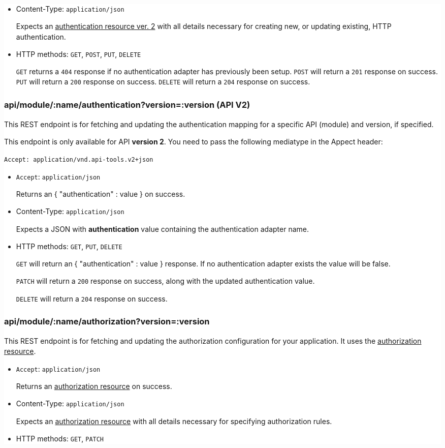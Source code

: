 - Content-Type: `application/json`

  Expects an [authentication resource ver. 2](#authentication2) with all details
  necessary for creating new, or updating existing, HTTP authentication.

- HTTP methods: `GET`, `POST`, `PUT`, `DELETE`

  `GET` returns a `404` response if no authentication adapter has previously
  been setup. `POST` will return a `201` response on success. `PUT` will return
  a `200` response on success. `DELETE` will return a `204` response on success.


### api/module/:name/authentication?version=:version (API V2)

This REST endpoint is for fetching and updating the authentication
mapping for a specific API (module) and version, if specified.

This endpoint is only available for API **version 2**. You need to pass the
following mediatype in the Appect header:

```
Accept: application/vnd.api-tools.v2+json
```

- `Accept`: `application/json`

  Returns an { "authentication" : value } on success.

- Content-Type: `application/json`

  Expects a JSON with **authentication** value containing the authentication
  adapter name.

- HTTP methods: `GET`, `PUT`, `DELETE`

  `GET` will return an { "authentication" : value } response. If no
  authentication adapter exists the value will be false.

  `PATCH` will return a `200` response on success, along with the updated
  authentication value.

  `DELETE` will return a `204` response on success.

### api/module/:name/authorization?version=:version

This REST endpoint is for fetching and updating the authorization
configuration for your application. It uses the [authorization
resource](#authorization).

- `Accept`: `application/json`

  Returns an [authorization resource](#authorization) on success.

- Content-Type: `application/json`

  Expects an [authorization resource](#authorization) with all details
  necessary for specifying authorization rules.

- HTTP methods: `GET`, `PATCH`
